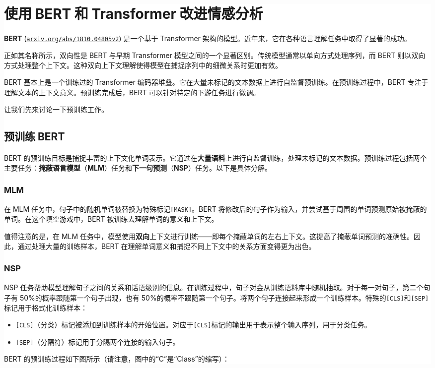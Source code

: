 # 使用 BERT 和 Transformer 改进情感分析

**BERT** ([`arxiv.org/abs/1810.04805v2`](https://arxiv.org/abs/1810.04805v2)) 是一个基于 Transformer 架构的模型。近年来，它在各种语言理解任务中取得了显著的成功。

正如其名称所示，双向性是 BERT 与早期 Transformer 模型之间的一个显著区别。传统模型通常以单向方式处理序列，而 BERT 则以双向方式处理整个上下文。这种双向上下文理解使得模型在捕捉序列中的细微关系时更加有效。

BERT 基本上是一个训练过的 Transformer 编码器堆叠。它在大量未标记的文本数据上进行自监督预训练。在预训练过程中，BERT 专注于理解文本的上下文意义。预训练完成后，BERT 可以针对特定的下游任务进行微调。

让我们先来讨论一下预训练工作。

## 预训练 BERT

BERT 的预训练目标是捕捉丰富的上下文化单词表示。它通过在**大量语料**上进行自监督训练，处理未标记的文本数据。预训练过程包括两个主要任务：**掩蔽语言模型**（**MLM**）任务和**下一句预测**（**NSP**）任务。以下是具体分解。

### MLM

在 MLM 任务中，句子中的随机单词被替换为特殊标记`[MASK]`。BERT 将修改后的句子作为输入，并尝试基于周围的单词预测原始被掩蔽的单词。在这个填空游戏中，BERT 被训练去理解单词的意义和上下文。

值得注意的是，在 MLM 任务中，模型使用**双向**上下文进行训练——即每个掩蔽单词的左右上下文。这提高了掩蔽单词预测的准确性。因此，通过处理大量的训练样本，BERT 在理解单词意义和捕捉不同上下文中的关系方面变得更为出色。

### NSP

NSP 任务帮助模型理解句子之间的关系和话语级别的信息。在训练过程中，句子对会从训练语料库中随机抽取。对于每一对句子，第二个句子有 50%的概率跟随第一个句子出现，也有 50%的概率不跟随第一个句子。将两个句子连接起来形成一个训练样本。特殊的`[CLS]`和`[SEP]`标记用于格式化训练样本：

+   `[CLS]`（分类）标记被添加到训练样本的开始位置。对应于`[CLS]`标记的输出用于表示整个输入序列，用于分类任务。

+   `[SEP]`（分隔符）标记用于分隔两个连接的输入句子。

BERT 的预训练过程如下图所示（请注意，图中的“C”是“Class”的缩写）：
